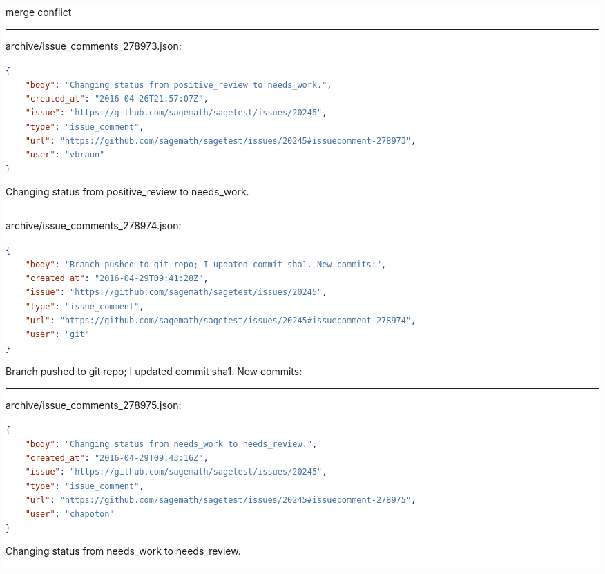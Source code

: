 merge conflict



---

archive/issue_comments_278973.json:
```json
{
    "body": "Changing status from positive_review to needs_work.",
    "created_at": "2016-04-26T21:57:07Z",
    "issue": "https://github.com/sagemath/sagetest/issues/20245",
    "type": "issue_comment",
    "url": "https://github.com/sagemath/sagetest/issues/20245#issuecomment-278973",
    "user": "vbraun"
}
```

Changing status from positive_review to needs_work.



---

archive/issue_comments_278974.json:
```json
{
    "body": "Branch pushed to git repo; I updated commit sha1. New commits:",
    "created_at": "2016-04-29T09:41:28Z",
    "issue": "https://github.com/sagemath/sagetest/issues/20245",
    "type": "issue_comment",
    "url": "https://github.com/sagemath/sagetest/issues/20245#issuecomment-278974",
    "user": "git"
}
```

Branch pushed to git repo; I updated commit sha1. New commits:



---

archive/issue_comments_278975.json:
```json
{
    "body": "Changing status from needs_work to needs_review.",
    "created_at": "2016-04-29T09:43:16Z",
    "issue": "https://github.com/sagemath/sagetest/issues/20245",
    "type": "issue_comment",
    "url": "https://github.com/sagemath/sagetest/issues/20245#issuecomment-278975",
    "user": "chapoton"
}
```

Changing status from needs_work to needs_review.



---
